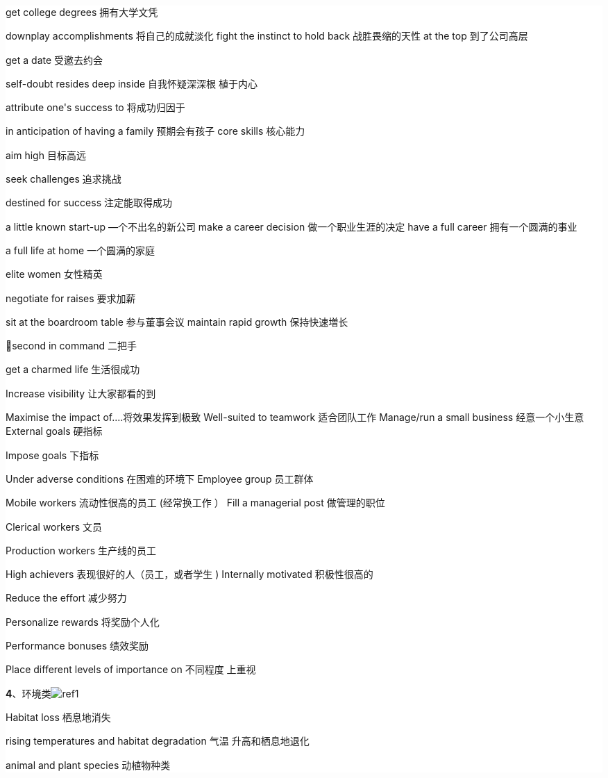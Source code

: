 get college degrees 拥有大学文凭

downplay accomplishments 将自己的成就淡化 fight the instinct to hold back 战胜畏缩的天性 at the top 到了公司高层

get a date 受邀去约会

self-doubt resides deep inside 自我怀疑深深根 植于内心

attribute one's success to 将成功归因于

in anticipation of having a family 预期会有孩子 core skills 核心能力

aim high 目标高远

seek challenges 追求挑战

destined for success 注定能取得成功

a little known start-up —个不出名的新公司 make a career decision 做一个职业生涯的决定 have a full career 拥有一个圆满的事业

a full life at home 一个圆满的家庭

elite women 女性精英

negotiate for raises 要求加薪

sit at the boardroom table 参与董事会议 maintain rapid growth 保持快速増长

second in command 二把手

get a charmed life 生活很成功

Increase visibility 让大家都看的到

Maximise the impact of....将效果发挥到极致 Well-suited to teamwork 适合团队工作 Manage/run a small business 经意一个小生意 External goals 硬指标

Impose goals 下指标

Under adverse conditions 在困难的环境下 Employee group 员工群体

Mobile workers 流动性很高的员工 (经常换工作 ） Fill a managerial post 做管理的职位

Clerical workers 文员

Production workers 生产线的员工

High achievers 表现很好的人（员工，或者学生 ) Internally motivated 积极性很高的

Reduce the effort 减少努力

Personalize rewards 将奖励个人化

Performance bonuses 绩效奖励

Place different levels of importance on 不同程度 上重视

**4**、环境类![ref1]

Habitat loss 栖息地消失

rising temperatures and habitat degradation 气温 升高和栖息地退化

animal and plant species 动植物种类


[ref1]: Aspose.Words.1d218a01-d1f2-4f9d-861f-214633e9acab.001.png